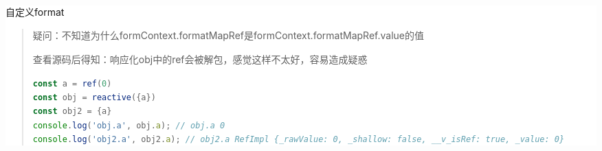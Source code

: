 自定义format

> 疑问：不知道为什么formContext.formatMapRef是formContext.formatMapRef.value的值
>
> 查看源码后得知：响应化obj中的ref会被解包，感觉这样不太好，容易造成疑惑
>
> ```js
> const a = ref(0)
> const obj = reactive({a})
> const obj2 = {a}
> console.log('obj.a', obj.a); // obj.a 0
> console.log('obj2.a', obj2.a); // obj2.a RefImpl {_rawValue: 0, _shallow: false, __v_isRef: true, _value: 0}
> ```

